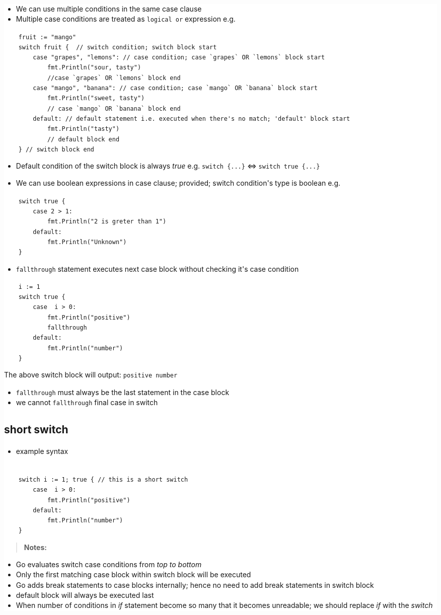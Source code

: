* We can use multiple conditions in the same case clause
* Multiple case conditions are treated as `logical or` expression
e.g.
```golang
    fruit := "mango"
    switch fruit {  // switch condition; switch block start
        case "grapes", "lemons": // case condition; case `grapes` OR `lemons` block start
            fmt.Println("sour, tasty")
            //case `grapes` OR `lemons` block end
        case "mango", "banana": // case condition; case `mango` OR `banana` block start
            fmt.Println("sweet, tasty")
            // case `mango` OR `banana` block end
        default: // default statement i.e. executed when there's no match; 'default' block start
            fmt.Println("tasty")
            // default block end    
    } // switch block end
```
* Default condition of the switch block is always _true_
e.g. `switch {...}` <=> `switch true {...}`

* We can use boolean expressions in case clause; provided; switch condition's type is boolean
e.g.
```golang
    switch true {
        case 2 > 1: 
            fmt.Println("2 is greter than 1")
        default:
            fmt.Println("Unknown")
    }
```
* `fallthrough` statement executes next case block without checking it's case condition
```golang
    i := 1
    switch true {
        case  i > 0:
            fmt.Println("positive")
            fallthrough
        default:
            fmt.Println("number") 
    } 
```
The above switch block will output: `positive number`
* `fallthrough` must always be the last statement in the case block
* we cannot `fallthrough` final case in switch

## short switch
* example syntax
```golang
    
    switch i := 1; true { // this is a short switch
        case  i > 0:
            fmt.Println("positive")
        default:
            fmt.Println("number") 
    }
```
> **Notes:**
* Go evaluates switch case conditions from _top to bottom_
* Only the first matching case block within switch block will be executed
* Go adds break statements to case blocks internally; hence no need to add break statements in switch block
* default block will always be executed last
* When number of conditions in _if_ statement become so many that it becomes unreadable; we should replace _if_ with the _switch_
